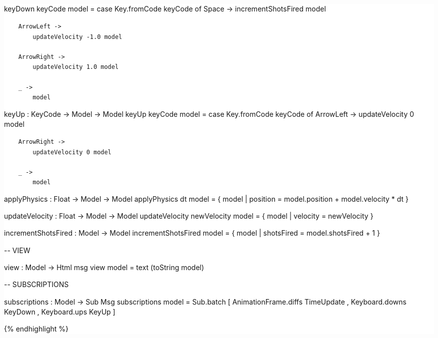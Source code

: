 keyDown keyCode model =
    case Key.fromCode keyCode of
        Space ->
            incrementShotsFired model

        ArrowLeft ->
            updateVelocity -1.0 model

        ArrowRight ->
            updateVelocity 1.0 model

        _ ->
            model


keyUp : KeyCode -> Model -> Model
keyUp keyCode model =
    case Key.fromCode keyCode of
        ArrowLeft ->
            updateVelocity 0 model

        ArrowRight ->
            updateVelocity 0 model

        _ ->
            model


applyPhysics : Float -> Model -> Model
applyPhysics dt model =
    { model | position = model.position + model.velocity * dt }


updateVelocity : Float -> Model -> Model
updateVelocity newVelocity model =
    { model | velocity = newVelocity }


incrementShotsFired : Model -> Model
incrementShotsFired model =
    { model | shotsFired = model.shotsFired + 1 }



-- VIEW


view : Model -> Html msg
view model =
    text (toString model)



-- SUBSCRIPTIONS


subscriptions : Model -> Sub Msg
subscriptions model =
    Sub.batch
        [ AnimationFrame.diffs TimeUpdate
        , Keyboard.downs KeyDown
        , Keyboard.ups KeyUp
        ]

{% endhighlight %}
